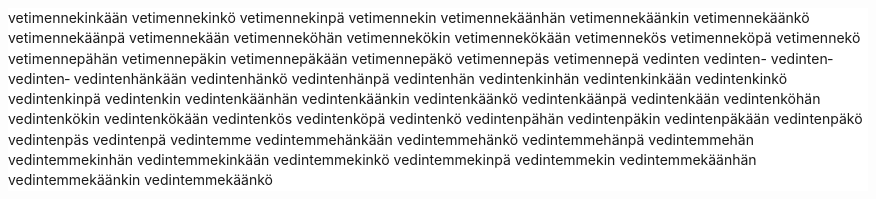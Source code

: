 vetimennekinkään
vetimennekinkö
vetimennekinpä
vetimennekin
vetimennekäänhän
vetimennekäänkin
vetimennekäänkö
vetimennekäänpä
vetimennekään
vetimenneköhän
vetimennekökin
vetimennekökään
vetimennekös
vetimenneköpä
vetimennekö
vetimennepähän
vetimennepäkin
vetimennepäkään
vetimennepäkö
vetimennepäs
vetimennepä
vedinten
vedinten-
vedinten‐
vedinten‑
vedintenhänkään
vedintenhänkö
vedintenhänpä
vedintenhän
vedintenkinhän
vedintenkinkään
vedintenkinkö
vedintenkinpä
vedintenkin
vedintenkäänhän
vedintenkäänkin
vedintenkäänkö
vedintenkäänpä
vedintenkään
vedintenköhän
vedintenkökin
vedintenkökään
vedintenkös
vedintenköpä
vedintenkö
vedintenpähän
vedintenpäkin
vedintenpäkään
vedintenpäkö
vedintenpäs
vedintenpä
vedintemme
vedintemmehänkään
vedintemmehänkö
vedintemmehänpä
vedintemmehän
vedintemmekinhän
vedintemmekinkään
vedintemmekinkö
vedintemmekinpä
vedintemmekin
vedintemmekäänhän
vedintemmekäänkin
vedintemmekäänkö